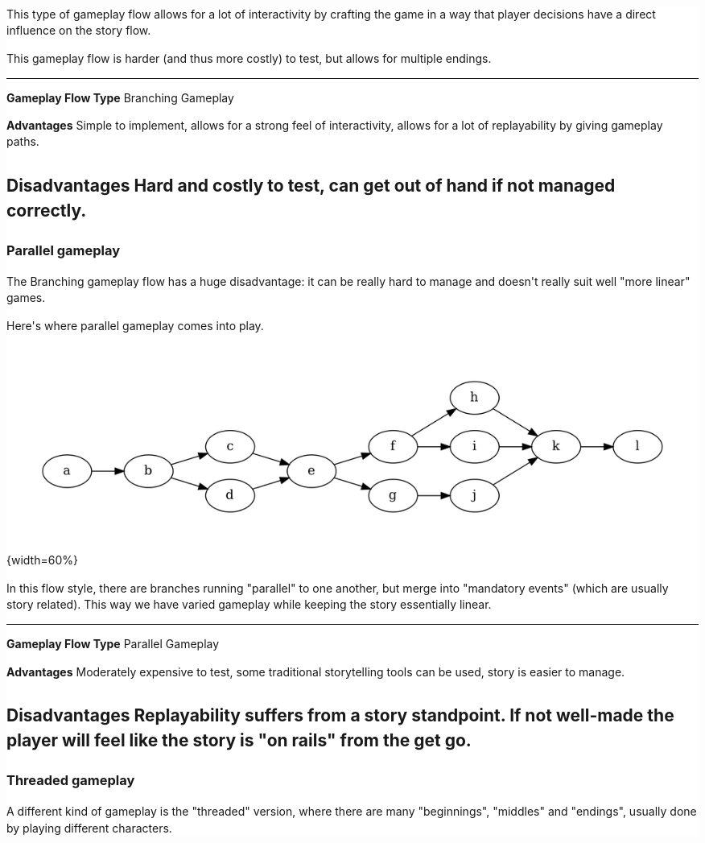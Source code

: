 This type of gameplay flow allows for a lot of interactivity by crafting the game in a way that player decisions have a direct influence on the story flow.

This gameplay flow is harder (and thus more costly) to test, but allows for multiple endings.

----------------------    ----------------------------------------------------
**Gameplay Flow Type**    Branching Gameplay

**Advantages**            Simple to implement, allows for a strong feel of interactivity, allows for a lot of replayability by giving gameplay paths.

**Disadvantages**         Hard and costly to test, can get out of hand if not managed correctly.
------------------------------------------------------------------------------

### Parallel gameplay

The Branching gameplay flow has a huge disadvantage: it can be really hard to manage and doesn't really suit well "more linear" games.

Here's where parallel gameplay comes into play.

![Example Scheme of parallel gameplay](./images/game_design/parallel_gameplay.svg){width=60%}

In this flow style, there are branches running "parallel" to one another, but merge into "mandatory events" (which are usually story related). This way we have varied gameplay while keeping the story essentially linear.

----------------------    ----------------------------------------------------
**Gameplay Flow Type**    Parallel Gameplay

**Advantages**            Moderately expensive to test, some traditional storytelling tools can be used, story is easier to manage.

**Disadvantages**         Replayability suffers from a story standpoint. If not well-made the player will feel like the story is "on rails" from the get go.
------------------------------------------------------------------------------

### Threaded gameplay

A different kind of gameplay is the "threaded" version, where there are many "beginnings", "middles" and "endings", usually done by playing different characters.
